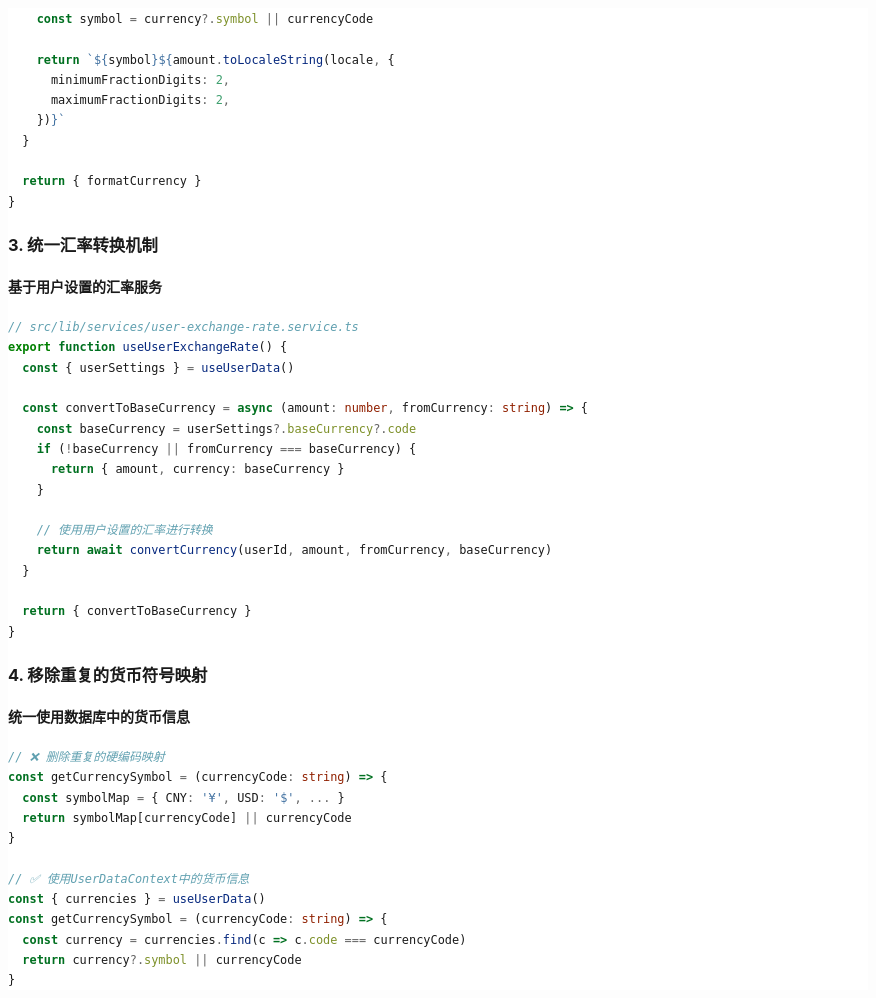 ```typescript
    const symbol = currency?.symbol || currencyCode

    return `${symbol}${amount.toLocaleString(locale, {
      minimumFractionDigits: 2,
      maximumFractionDigits: 2,
    })}`
  }

  return { formatCurrency }
}
```

### 3. 统一汇率转换机制

#### 基于用户设置的汇率服务

```typescript
// src/lib/services/user-exchange-rate.service.ts
export function useUserExchangeRate() {
  const { userSettings } = useUserData()

  const convertToBaseCurrency = async (amount: number, fromCurrency: string) => {
    const baseCurrency = userSettings?.baseCurrency?.code
    if (!baseCurrency || fromCurrency === baseCurrency) {
      return { amount, currency: baseCurrency }
    }

    // 使用用户设置的汇率进行转换
    return await convertCurrency(userId, amount, fromCurrency, baseCurrency)
  }

  return { convertToBaseCurrency }
}
```

### 4. 移除重复的货币符号映射

#### 统一使用数据库中的货币信息

```typescript
// ❌ 删除重复的硬编码映射
const getCurrencySymbol = (currencyCode: string) => {
  const symbolMap = { CNY: '¥', USD: '$', ... }
  return symbolMap[currencyCode] || currencyCode
}

// ✅ 使用UserDataContext中的货币信息
const { currencies } = useUserData()
const getCurrencySymbol = (currencyCode: string) => {
  const currency = currencies.find(c => c.code === currencyCode)
  return currency?.symbol || currencyCode
}
```
